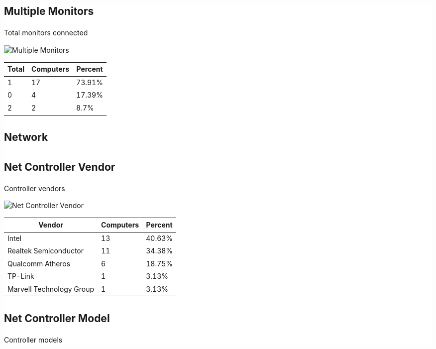 Multiple Monitors
-----------------

Total monitors connected

![Multiple Monitors](./images/pie_chart_bsd/mon_total.svg)


| Total | Computers | Percent |
|-------|-----------|---------|
| 1     | 17        | 73.91%  |
| 0     | 4         | 17.39%  |
| 2     | 2         | 8.7%    |

Network
-------

Net Controller Vendor
---------------------

Controller vendors

![Net Controller Vendor](./images/pie_chart_bsd/net_vendor.svg)


| Vendor                   | Computers | Percent |
|--------------------------|-----------|---------|
| Intel                    | 13        | 40.63%  |
| Realtek Semiconductor    | 11        | 34.38%  |
| Qualcomm Atheros         | 6         | 18.75%  |
| TP-Link                  | 1         | 3.13%   |
| Marvell Technology Group | 1         | 3.13%   |

Net Controller Model
--------------------

Controller models
